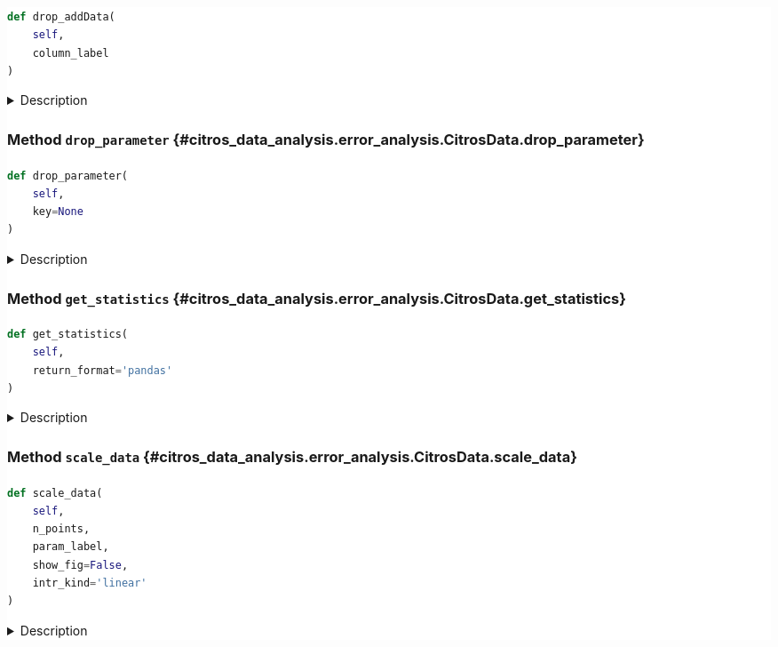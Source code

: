 ```python
def drop_addData(
    self,
    column_label
)
```

<details><summary>Description</summary></details>

### Method `drop_parameter` {#citros_data_analysis.error_analysis.CitrosData.drop_parameter}

```python
def drop_parameter(
    self,
    key=None
)
```

<details><summary>Description</summary></details>

### Method `get_statistics` {#citros_data_analysis.error_analysis.CitrosData.get_statistics}

```python
def get_statistics(
    self,
    return_format='pandas'
)
```

<details><summary>Description</summary></details>

### Method `scale_data` {#citros_data_analysis.error_analysis.CitrosData.scale_data}

```python
def scale_data(
    self,
    n_points,
    param_label,
    show_fig=False,
    intr_kind='linear'
)
```

<details>
  <summary>Description</summary>

Scale parameter **param_label** for each of the 'sid' and interpolate data on the new scale.

In order to establish a correspondence between the values of the data from different simulations,
an independent variable **param_label** is selected and used to assign indexes.
First the **param_label** interval is shifted and scaled in the way that the minimum value equals 0 and the maximum is 1.
Then the data is interpolated to a new scale, that consists of **n_points** evenly spaced points and spans from 0 to 1.
For each 'sid' this procedure is performed separetly.
'addData' and 'data' attributes of the new CitrosData object have two levels of indexes,
with id values from scaling as the first level and 'sid' as the second one.

---
